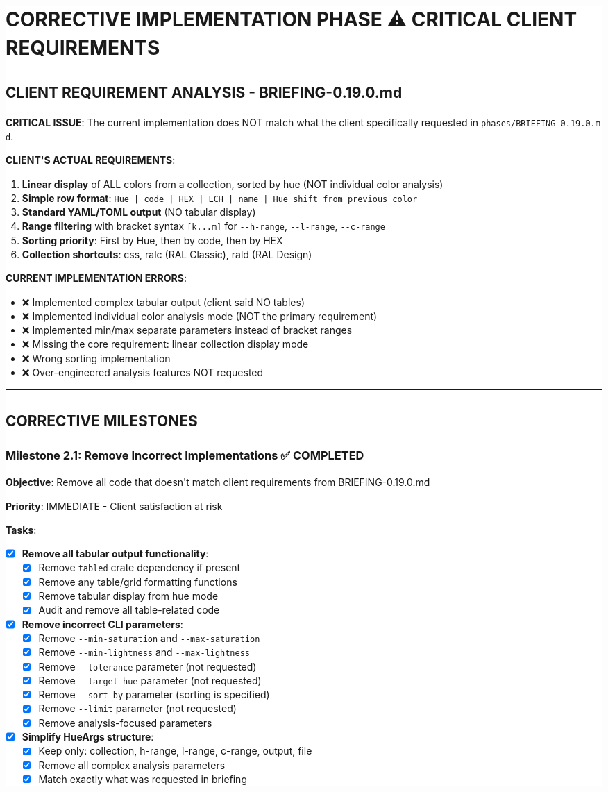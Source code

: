 
# CORRECTIVE IMPLEMENTATION PHASE ⚠️ **CRITICAL CLIENT REQUIREMENTS**

## CLIENT REQUIREMENT ANALYSIS - BRIEFING-0.19.0.md

**CRITICAL ISSUE**: The current implementation does NOT match what the client specifically requested in `phases/BRIEFING-0.19.0.md`. 

**CLIENT'S ACTUAL REQUIREMENTS**:
1. **Linear display** of ALL colors from a collection, sorted by hue (NOT individual color analysis)
2. **Simple row format**: `Hue | code | HEX | LCH | name | Hue shift from previous color`
3. **Standard YAML/TOML output** (NO tabular display)
4. **Range filtering** with bracket syntax `[k...m]` for `--h-range`, `--l-range`, `--c-range`
5. **Sorting priority**: First by Hue, then by code, then by HEX
6. **Collection shortcuts**: css, ralc (RAL Classic), rald (RAL Design)

**CURRENT IMPLEMENTATION ERRORS**:
- ❌ Implemented complex tabular output (client said NO tables)
- ❌ Implemented individual color analysis mode (NOT the primary requirement)
- ❌ Implemented min/max separate parameters instead of bracket ranges
- ❌ Missing the core requirement: linear collection display mode
- ❌ Wrong sorting implementation
- ❌ Over-engineered analysis features NOT requested

---

## CORRECTIVE MILESTONES

### Milestone 2.1: Remove Incorrect Implementations ✅ **COMPLETED**
**Objective**: Remove all code that doesn't match client requirements from BRIEFING-0.19.0.md

**Priority**: IMMEDIATE - Client satisfaction at risk

**Tasks**:
- [x] **Remove all tabular output functionality**:
  - [x] Remove `tabled` crate dependency if present
  - [x] Remove any table/grid formatting functions
  - [x] Remove tabular display from hue mode
  - [x] Audit and remove all table-related code
- [x] **Remove incorrect CLI parameters**:
  - [x] Remove `--min-saturation` and `--max-saturation` 
  - [x] Remove `--min-lightness` and `--max-lightness`
  - [x] Remove `--tolerance` parameter (not requested)
  - [x] Remove `--target-hue` parameter (not requested)
  - [x] Remove `--sort-by` parameter (sorting is specified)
  - [x] Remove `--limit` parameter (not requested)
  - [x] Remove analysis-focused parameters
- [x] **Simplify HueArgs structure**:
  - [x] Keep only: collection, h-range, l-range, c-range, output, file
  - [x] Remove all complex analysis parameters
  - [x] Match exactly what was requested in briefing

